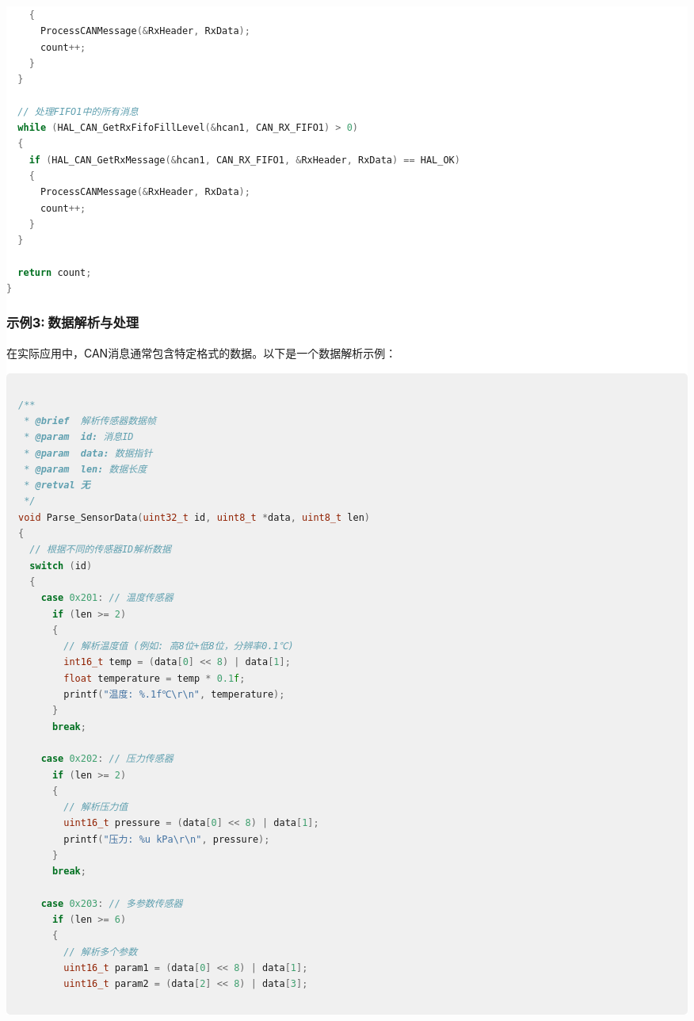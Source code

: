 ```c
    {
      ProcessCANMessage(&RxHeader, RxData);
      count++;
    }
  }
  
  // 处理FIFO1中的所有消息
  while (HAL_CAN_GetRxFifoFillLevel(&hcan1, CAN_RX_FIFO1) > 0)
  {
    if (HAL_CAN_GetRxMessage(&hcan1, CAN_RX_FIFO1, &RxHeader, RxData) == HAL_OK)
    {
      ProcessCANMessage(&RxHeader, RxData);
      count++;
    }
  }
  
  return count;
}
```

### 示例3: 数据解析与处理

在实际应用中，CAN消息通常包含特定格式的数据。以下是一个数据解析示例：

<div style="background-color:#f0f0f0;padding:15px;border-radius:5px;margin:10px 0;">

```c
/**
 * @brief  解析传感器数据帧
 * @param  id: 消息ID
 * @param  data: 数据指针
 * @param  len: 数据长度
 * @retval 无
 */
void Parse_SensorData(uint32_t id, uint8_t *data, uint8_t len)
{
  // 根据不同的传感器ID解析数据
  switch (id)
  {
    case 0x201: // 温度传感器
      if (len >= 2)
      {
        // 解析温度值 (例如: 高8位+低8位，分辨率0.1℃)
        int16_t temp = (data[0] << 8) | data[1];
        float temperature = temp * 0.1f;
        printf("温度: %.1f℃\r\n", temperature);
      }
      break;
      
    case 0x202: // 压力传感器
      if (len >= 2)
      {
        // 解析压力值
        uint16_t pressure = (data[0] << 8) | data[1];
        printf("压力: %u kPa\r\n", pressure);
      }
      break;
      
    case 0x203: // 多参数传感器
      if (len >= 6)
      {
        // 解析多个参数
        uint16_t param1 = (data[0] << 8) | data[1];
        uint16_t param2 = (data[2] << 8) | data[3];
```